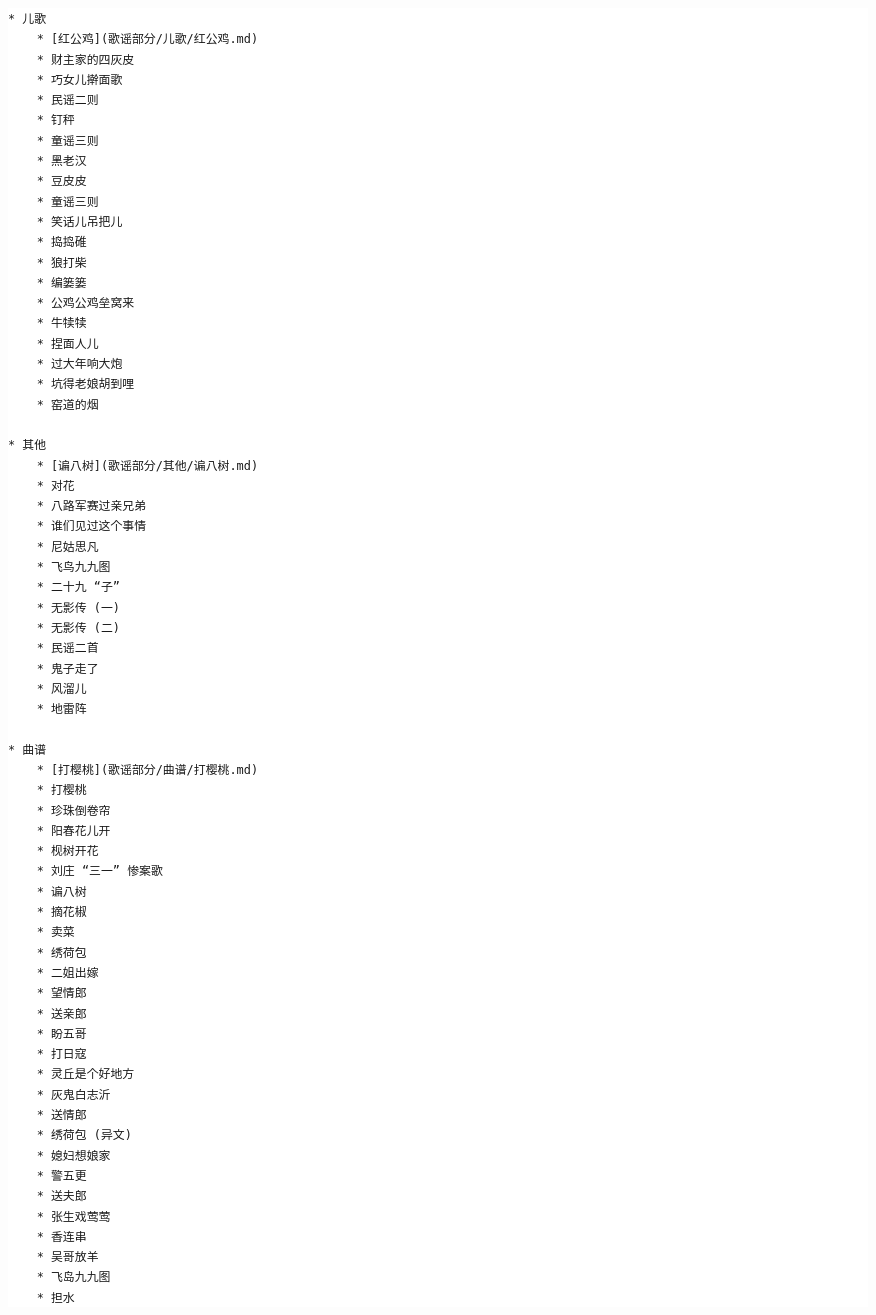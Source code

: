     * 儿歌
        * [红公鸡](歌谣部分/儿歌/红公鸡.md)
        * 财主家的四灰皮
        * 巧女儿擀面歌
        * 民谣二则
        * 钉秤
        * 童谣三则
        * 黑老汉
        * 豆皮皮
        * 童谣三则
        * 笑话儿吊把儿
        * 捣捣碓
        * 狼打柴
        * 编篓篓
        * 公鸡公鸡垒窝来
        * 牛犊犊
        * 捏面人儿
        * 过大年响大炮
        * 坑得老娘胡到哩
        * 窑道的烟

    * 其他
        * [谝八树](歌谣部分/其他/谝八树.md)
        * 对花
        * 八路军赛过亲兄弟
        * 谁们见过这个事情
        * 尼姑思凡
        * 飞鸟九九图
        * 二十九 “子”
        * 无影传 (一)
        * 无影传 (二)
        * 民谣二首
        * 鬼子走了
        * 风溜儿
        * 地雷阵

    * 曲谱
        * [打樱桃](歌谣部分/曲谱/打樱桃.md)
        * 打樱桃
        * 珍珠倒卷帘
        * 阳春花儿开
        * 枧树开花
        * 刘庄 “三一” 惨案歌
        * 谝八树
        * 摘花椒
        * 卖菜
        * 绣荷包
        * 二姐出嫁
        * 望情郎
        * 送亲郎
        * 盼五哥
        * 打日寇
        * 灵丘是个好地方
        * 灰鬼白志沂
        * 送情郎
        * 绣荷包 (异文)
        * 媳妇想娘家
        * 警五更
        * 送夫郎
        * 张生戏莺莺
        * 香连串
        * 吴哥放羊
        * 飞岛九九图
        * 担水